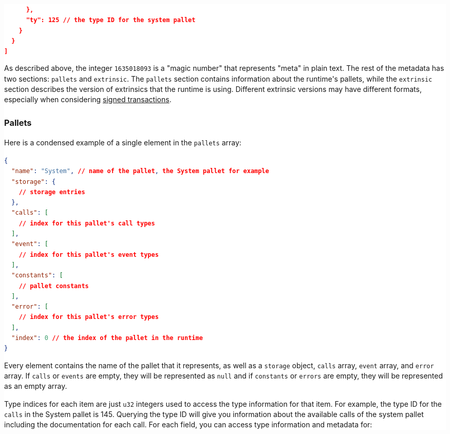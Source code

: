 ```json
      },
      "ty": 125 // the type ID for the system pallet
    }
  }
]
```

As described above, the integer `1635018093` is a "magic number" that represents "meta" in plain text.
The rest of the metadata has two sections: `pallets` and `extrinsic`.
The `pallets` section contains information about the runtime's pallets, while the `extrinsic` section describes the version of extrinsics that the runtime is using.
Different extrinsic versions may have different formats, especially when considering [signed transactions](/main-docs/fundamentals/transaction-types).

### Pallets

Here is a condensed example of a single element in the `pallets` array:

```json
{
  "name": "System", // name of the pallet, the System pallet for example
  "storage": {
    // storage entries
  },
  "calls": [
    // index for this pallet's call types
  ],
  "event": [
    // index for this pallet's event types
  ],
  "constants": [
    // pallet constants
  ],
  "error": [
    // index for this pallet's error types
  ],
  "index": 0 // the index of the pallet in the runtime
}
```

Every element contains the name of the pallet that it represents, as well as a `storage` object, `calls` array, `event` array, and `error` array.
If `calls` or `events` are empty, they will be represented as `null` and if `constants` or `errors` are empty, they will be represented as an empty array.

Type indices for each item are just `u32` integers used to access the type information for that item.
For example, the type ID for the `calls` in the System pallet is 145.
Querying the type ID will give you information about the available calls of the system pallet including the documentation for each call.
For each field, you can access type information and metadata for:
